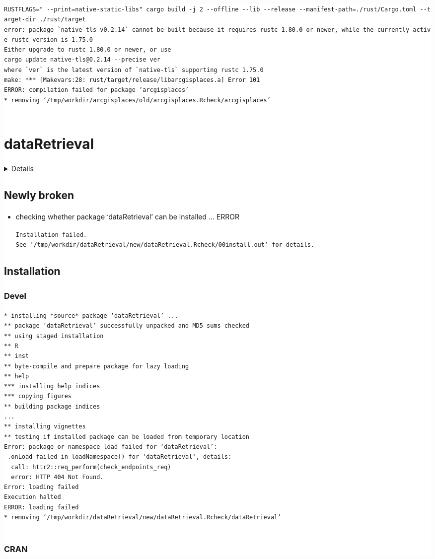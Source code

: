 ```
RUSTFLAGS=" --print=native-static-libs" cargo build -j 2 --offline --lib --release --manifest-path=./rust/Cargo.toml --target-dir ./rust/target
error: package `native-tls v0.2.14` cannot be built because it requires rustc 1.80.0 or newer, while the currently active rustc version is 1.75.0
Either upgrade to rustc 1.80.0 or newer, or use
cargo update native-tls@0.2.14 --precise ver
where `ver` is the latest version of `native-tls` supporting rustc 1.75.0
make: *** [Makevars:28: rust/target/release/libarcgisplaces.a] Error 101
ERROR: compilation failed for package ‘arcgisplaces’
* removing ‘/tmp/workdir/arcgisplaces/old/arcgisplaces.Rcheck/arcgisplaces’


```
# dataRetrieval

<details></details>

## Newly broken

*   checking whether package ‘dataRetrieval’ can be installed ... ERROR
    ```
    Installation failed.
    See ‘/tmp/workdir/dataRetrieval/new/dataRetrieval.Rcheck/00install.out’ for details.
    ```

## Installation

### Devel

```
* installing *source* package ‘dataRetrieval’ ...
** package ‘dataRetrieval’ successfully unpacked and MD5 sums checked
** using staged installation
** R
** inst
** byte-compile and prepare package for lazy loading
** help
*** installing help indices
*** copying figures
** building package indices
...
** installing vignettes
** testing if installed package can be loaded from temporary location
Error: package or namespace load failed for ‘dataRetrieval’:
 .onLoad failed in loadNamespace() for 'dataRetrieval', details:
  call: httr2::req_perform(check_endpoints_req)
  error: HTTP 404 Not Found.
Error: loading failed
Execution halted
ERROR: loading failed
* removing ‘/tmp/workdir/dataRetrieval/new/dataRetrieval.Rcheck/dataRetrieval’


```
### CRAN
